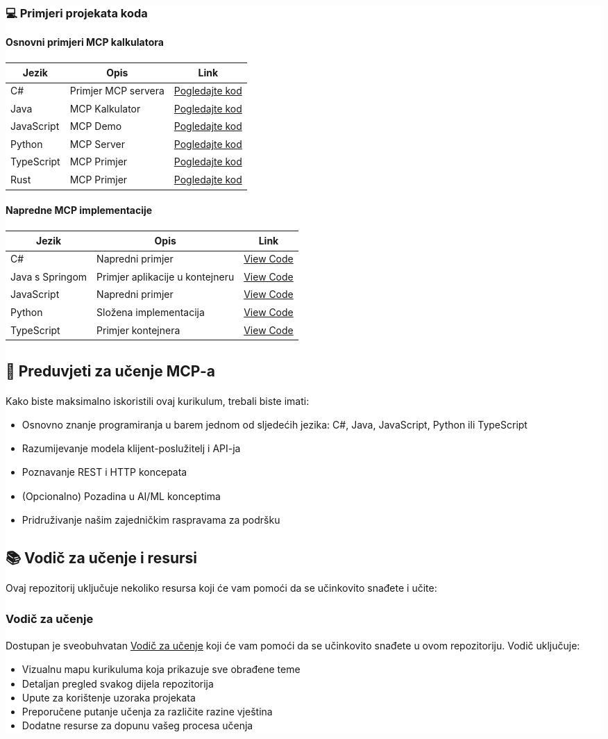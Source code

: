 ### 💻 Primjeri projekata koda

#### Osnovni primjeri MCP kalkulatora

| Jezik | Opis | Link |
|----------|-------------|------|
| C# | Primjer MCP servera | [Pogledajte kod](./03-GettingStarted/samples/csharp/README.md) |
| Java | MCP Kalkulator | [Pogledajte kod](./03-GettingStarted/samples/java/calculator/README.md) |
| JavaScript | MCP Demo | [Pogledajte kod](./03-GettingStarted/samples/javascript/README.md) |
| Python | MCP Server | [Pogledajte kod](../../03-GettingStarted/samples/python/mcp_calculator_server.py) |
| TypeScript | MCP Primjer | [Pogledajte kod](./03-GettingStarted/samples/typescript/README.md) |
| Rust | MCP Primjer | [Pogledajte kod](./03-GettingStarted/samples/rust/README.md) |

#### Napredne MCP implementacije

| Jezik | Opis | Link |
|----------|-------------|------|
| C# | Napredni primjer | [View Code](./04-PracticalImplementation/samples/csharp/README.md) |
| Java s Springom | Primjer aplikacije u kontejneru | [View Code](./04-PracticalImplementation/samples/java/containerapp/README.md) |
| JavaScript | Napredni primjer | [View Code](./04-PracticalImplementation/samples/javascript/README.md) |
| Python | Složena implementacija | [View Code](../../04-PracticalImplementation/samples/python/READMEmd) |
| TypeScript | Primjer kontejnera | [View Code](./04-PracticalImplementation/samples/typescript/README.md) |

## 🎯 Preduvjeti za učenje MCP-a

Kako biste maksimalno iskoristili ovaj kurikulum, trebali biste imati:

- Osnovno znanje programiranja u barem jednom od sljedećih jezika: C#, Java, JavaScript, Python ili TypeScript
- Razumijevanje modela klijent-poslužitelj i API-ja
- Poznavanje REST i HTTP koncepata
- (Opcionalno) Pozadina u AI/ML konceptima

- Pridruživanje našim zajedničkim raspravama za podršku

## 📚 Vodič za učenje i resursi

Ovaj repozitorij uključuje nekoliko resursa koji će vam pomoći da se učinkovito snađete i učite:

### Vodič za učenje

Dostupan je sveobuhvatan [Vodič za učenje](./study_guide.md) koji će vam pomoći da se učinkovito snađete u ovom repozitoriju. Vodič uključuje:

- Vizualnu mapu kurikuluma koja prikazuje sve obrađene teme
- Detaljan pregled svakog dijela repozitorija
- Upute za korištenje uzoraka projekata
- Preporučene putanje učenja za različite razine vještina
- Dodatne resurse za dopunu vašeg procesa učenja
